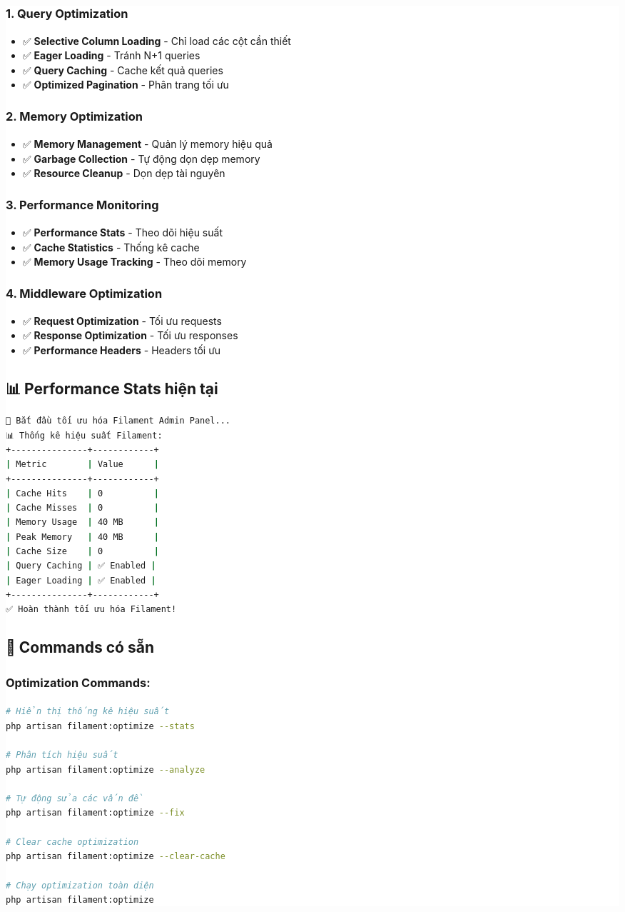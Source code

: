 ### **1. Query Optimization**
- ✅ **Selective Column Loading** - Chỉ load các cột cần thiết
- ✅ **Eager Loading** - Tránh N+1 queries
- ✅ **Query Caching** - Cache kết quả queries
- ✅ **Optimized Pagination** - Phân trang tối ưu

### **2. Memory Optimization**
- ✅ **Memory Management** - Quản lý memory hiệu quả
- ✅ **Garbage Collection** - Tự động dọn dẹp memory
- ✅ **Resource Cleanup** - Dọn dẹp tài nguyên

### **3. Performance Monitoring**
- ✅ **Performance Stats** - Theo dõi hiệu suất
- ✅ **Cache Statistics** - Thống kê cache
- ✅ **Memory Usage Tracking** - Theo dõi memory

### **4. Middleware Optimization**
- ✅ **Request Optimization** - Tối ưu requests
- ✅ **Response Optimization** - Tối ưu responses
- ✅ **Performance Headers** - Headers tối ưu

## 📊 **Performance Stats hiện tại**

```bash
🚀 Bắt đầu tối ưu hóa Filament Admin Panel...
📊 Thống kê hiệu suất Filament:
+---------------+------------+
| Metric        | Value      |
+---------------+------------+
| Cache Hits    | 0          |
| Cache Misses  | 0          |
| Memory Usage  | 40 MB      |
| Peak Memory   | 40 MB      |
| Cache Size    | 0          |
| Query Caching | ✅ Enabled |
| Eager Loading | ✅ Enabled |
+---------------+------------+
✅ Hoàn thành tối ưu hóa Filament!
```

## 🔧 **Commands có sẵn**

### **Optimization Commands:**
```bash
# Hiển thị thống kê hiệu suất
php artisan filament:optimize --stats

# Phân tích hiệu suất
php artisan filament:optimize --analyze

# Tự động sửa các vấn đề
php artisan filament:optimize --fix

# Clear cache optimization
php artisan filament:optimize --clear-cache

# Chạy optimization toàn diện
php artisan filament:optimize
```
